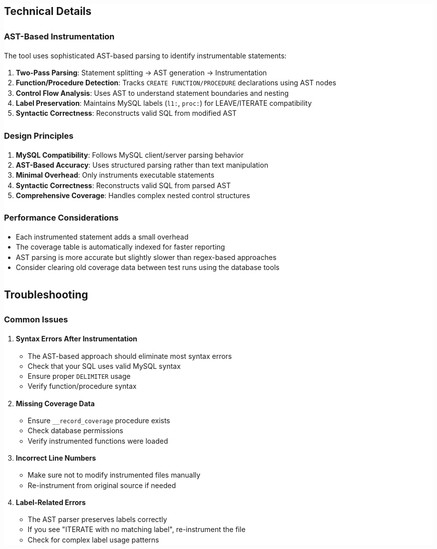 ## Technical Details

### AST-Based Instrumentation

The tool uses sophisticated AST-based parsing to identify instrumentable statements:

1. **Two-Pass Parsing**: Statement splitting → AST generation → Instrumentation
2. **Function/Procedure Detection**: Tracks `CREATE FUNCTION/PROCEDURE` declarations using AST nodes
3. **Control Flow Analysis**: Uses AST to understand statement boundaries and nesting
4. **Label Preservation**: Maintains MySQL labels (`l1:`, `proc:`) for LEAVE/ITERATE compatibility
5. **Syntactic Correctness**: Reconstructs valid SQL from modified AST

### Design Principles

1. **MySQL Compatibility**: Follows MySQL client/server parsing behavior
2. **AST-Based Accuracy**: Uses structured parsing rather than text manipulation
3. **Minimal Overhead**: Only instruments executable statements
4. **Syntactic Correctness**: Reconstructs valid SQL from parsed AST
5. **Comprehensive Coverage**: Handles complex nested control structures

### Performance Considerations

- Each instrumented statement adds a small overhead
- The coverage table is automatically indexed for faster reporting
- AST parsing is more accurate but slightly slower than regex-based approaches
- Consider clearing old coverage data between test runs using the database tools

## Troubleshooting

### Common Issues

1. **Syntax Errors After Instrumentation**
   - The AST-based approach should eliminate most syntax errors
   - Check that your SQL uses valid MySQL syntax
   - Ensure proper `DELIMITER` usage
   - Verify function/procedure syntax

2. **Missing Coverage Data**
   - Ensure `__record_coverage` procedure exists
   - Check database permissions
   - Verify instrumented functions were loaded

3. **Incorrect Line Numbers**
   - Make sure not to modify instrumented files manually
   - Re-instrument from original source if needed

4. **Label-Related Errors**
   - The AST parser preserves labels correctly
   - If you see "ITERATE with no matching label", re-instrument the file
   - Check for complex label usage patterns
